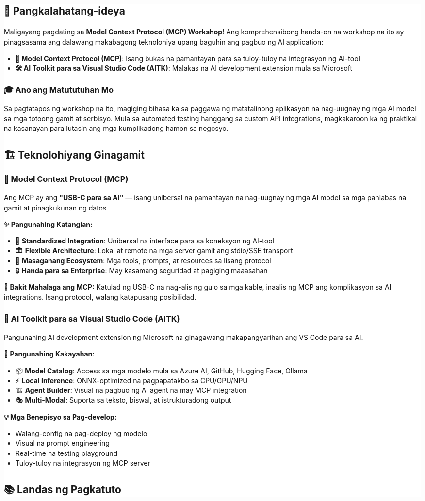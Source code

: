 ## 🎯 Pangkalahatang-ideya

Maligayang pagdating sa **Model Context Protocol (MCP) Workshop**! Ang komprehensibong hands-on na workshop na ito ay pinagsasama ang dalawang makabagong teknolohiya upang baguhin ang pagbuo ng AI application:

- **🔗 Model Context Protocol (MCP)**: Isang bukas na pamantayan para sa tuloy-tuloy na integrasyon ng AI-tool
- **🛠️ AI Toolkit para sa Visual Studio Code (AITK)**: Malakas na AI development extension mula sa Microsoft

### 🎓 Ano ang Matututuhan Mo

Sa pagtatapos ng workshop na ito, magiging bihasa ka sa paggawa ng matatalinong aplikasyon na nag-uugnay ng mga AI model sa mga totoong gamit at serbisyo. Mula sa automated testing hanggang sa custom API integrations, magkakaroon ka ng praktikal na kasanayan para lutasin ang mga kumplikadong hamon sa negosyo.

## 🏗️ Teknolohiyang Ginagamit

### 🔌 Model Context Protocol (MCP)

Ang MCP ay ang **"USB-C para sa AI"** — isang unibersal na pamantayan na nag-uugnay ng mga AI model sa mga panlabas na gamit at pinagkukunan ng datos.

**✨ Pangunahing Katangian:**
- 🔄 **Standardized Integration**: Unibersal na interface para sa koneksyon ng AI-tool
- 🏛️ **Flexible Architecture**: Lokal at remote na mga server gamit ang stdio/SSE transport
- 🧰 **Masaganang Ecosystem**: Mga tools, prompts, at resources sa iisang protocol
- 🔒 **Handa para sa Enterprise**: May kasamang seguridad at pagiging maaasahan

**🎯 Bakit Mahalaga ang MCP:**
Katulad ng USB-C na nag-alis ng gulo sa mga kable, inaalis ng MCP ang komplikasyon sa AI integrations. Isang protocol, walang katapusang posibilidad.

### 🤖 AI Toolkit para sa Visual Studio Code (AITK)

Pangunahing AI development extension ng Microsoft na ginagawang makapangyarihan ang VS Code para sa AI.

**🚀 Pangunahing Kakayahan:**
- 📦 **Model Catalog**: Access sa mga modelo mula sa Azure AI, GitHub, Hugging Face, Ollama
- ⚡ **Local Inference**: ONNX-optimized na pagpapatakbo sa CPU/GPU/NPU
- 🏗️ **Agent Builder**: Visual na pagbuo ng AI agent na may MCP integration
- 🎭 **Multi-Modal**: Suporta sa teksto, biswal, at istrukturadong output

**💡 Mga Benepisyo sa Pag-develop:**
- Walang-config na pag-deploy ng modelo
- Visual na prompt engineering
- Real-time na testing playground
- Tuloy-tuloy na integrasyon ng MCP server

## 📚 Landas ng Pagkatuto
